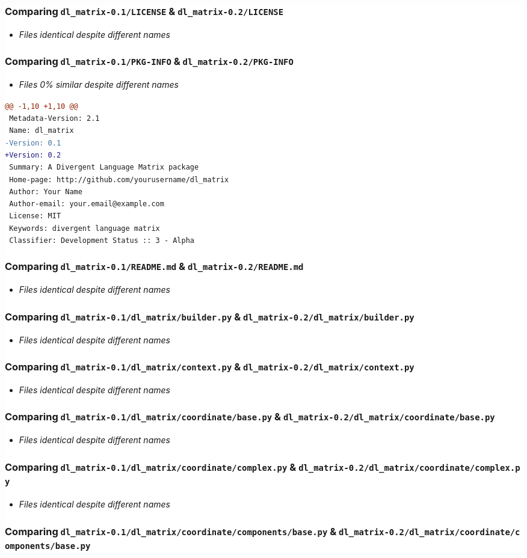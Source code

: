 ### Comparing `dl_matrix-0.1/LICENSE` & `dl_matrix-0.2/LICENSE`

 * *Files identical despite different names*

### Comparing `dl_matrix-0.1/PKG-INFO` & `dl_matrix-0.2/PKG-INFO`

 * *Files 0% similar despite different names*

```diff
@@ -1,10 +1,10 @@
 Metadata-Version: 2.1
 Name: dl_matrix
-Version: 0.1
+Version: 0.2
 Summary: A Divergent Language Matrix package
 Home-page: http://github.com/yourusername/dl_matrix
 Author: Your Name
 Author-email: your.email@example.com
 License: MIT
 Keywords: divergent language matrix
 Classifier: Development Status :: 3 - Alpha
```

### Comparing `dl_matrix-0.1/README.md` & `dl_matrix-0.2/README.md`

 * *Files identical despite different names*

### Comparing `dl_matrix-0.1/dl_matrix/builder.py` & `dl_matrix-0.2/dl_matrix/builder.py`

 * *Files identical despite different names*

### Comparing `dl_matrix-0.1/dl_matrix/context.py` & `dl_matrix-0.2/dl_matrix/context.py`

 * *Files identical despite different names*

### Comparing `dl_matrix-0.1/dl_matrix/coordinate/base.py` & `dl_matrix-0.2/dl_matrix/coordinate/base.py`

 * *Files identical despite different names*

### Comparing `dl_matrix-0.1/dl_matrix/coordinate/complex.py` & `dl_matrix-0.2/dl_matrix/coordinate/complex.py`

 * *Files identical despite different names*

### Comparing `dl_matrix-0.1/dl_matrix/coordinate/components/base.py` & `dl_matrix-0.2/dl_matrix/coordinate/components/base.py`
